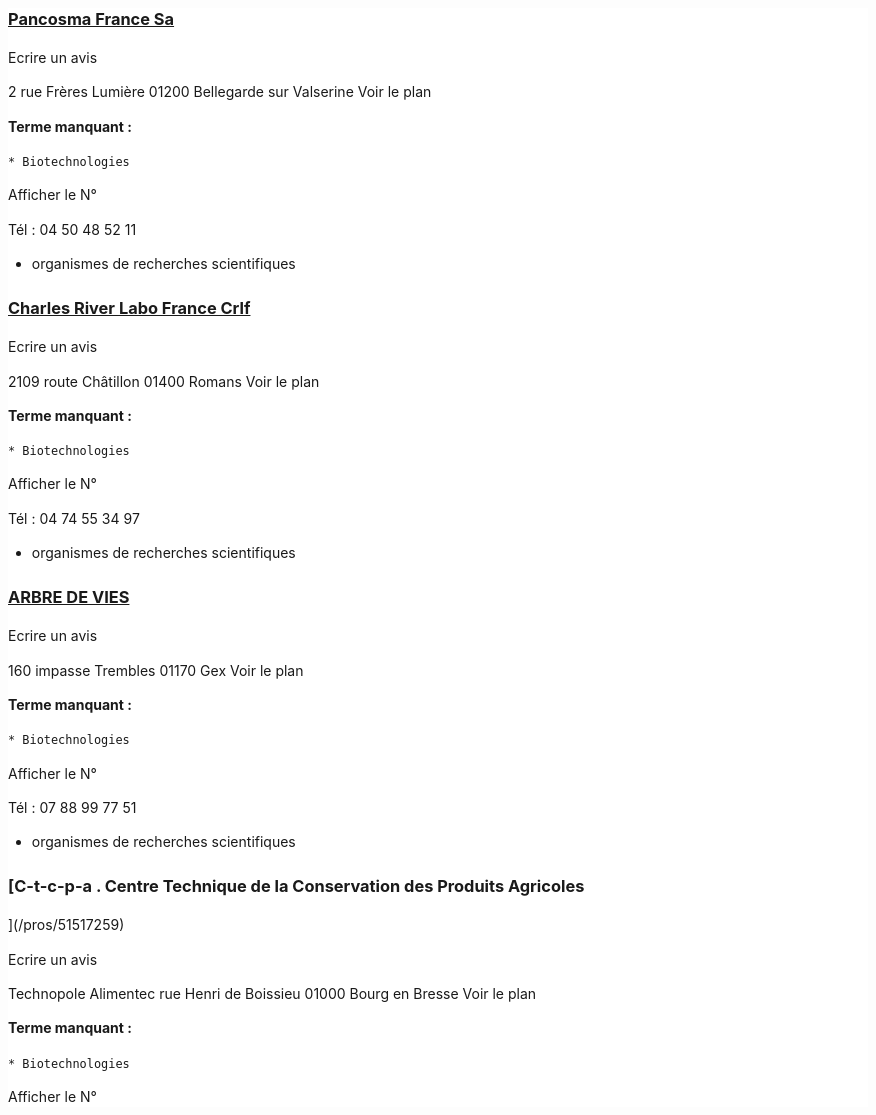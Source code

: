 ### [Pancosma France Sa ](/pros/09514958)

Ecrire un avis

2 rue Frères Lumière 01200 Bellegarde sur Valserine Voir le plan

**Terme manquant :**

    * Biotechnologies

Afficher le N°

Tél : 04 50 48 52 11

  * organismes de recherches scientifiques 

### [Charles River Labo France Crlf ](/pros/55442459)

Ecrire un avis

2109 route Châtillon 01400 Romans Voir le plan

**Terme manquant :**

    * Biotechnologies

Afficher le N°

Tél : 04 74 55 34 97

  * organismes de recherches scientifiques 

### [ARBRE DE VIES ](/pros/61685800)

Ecrire un avis

160 impasse Trembles 01170 Gex Voir le plan

**Terme manquant :**

    * Biotechnologies

Afficher le N°

Tél : 07 88 99 77 51

  * organismes de recherches scientifiques 

### [C-t-c-p-a . Centre Technique de la Conservation des Produits Agricoles
](/pros/51517259)

Ecrire un avis

Technopole Alimentec rue Henri de Boissieu 01000 Bourg en Bresse Voir le plan

**Terme manquant :**

    * Biotechnologies

Afficher le N°
